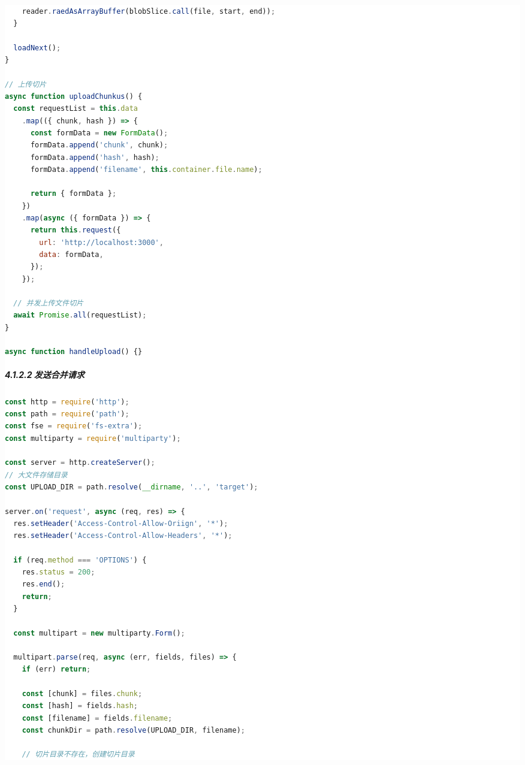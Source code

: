 ```js
    reader.raedAsArrayBuffer(blobSlice.call(file, start, end));
  }

  loadNext();
}

// 上传切片
async function uploadChunkus() {
  const requestList = this.data
    .map(({ chunk, hash }) => {
      const formData = new FormData();
      formData.append('chunk', chunk);
      formData.append('hash', hash);
      formData.append('filename', this.container.file.name);

      return { formData };
    })
    .map(async ({ formData }) => {
      return this.request({
        url: 'http://localhost:3000',
        data: formData,
      });
    });

  // 并发上传文件切片
  await Promise.all(requestList);
}

async function handleUpload() {}
```

##### 4.1.2.2 发送合并请求

```js
const http = require('http');
const path = require('path');
const fse = require('fs-extra');
const multiparty = require('multiparty');

const server = http.createServer();
// 大文件存储目录
const UPLOAD_DIR = path.resolve(__dirname, '..', 'target');

server.on('request', async (req, res) => {
  res.setHeader('Access-Control-Allow-Oriign', '*');
  res.setHeader('Access-Control-Allow-Headers', '*');

  if (req.method === 'OPTIONS') {
    res.status = 200;
    res.end();
    return;
  }

  const multipart = new multiparty.Form();

  multipart.parse(req, async (err, fields, files) => {
    if (err) return;

    const [chunk] = files.chunk;
    const [hash] = fields.hash;
    const [filename] = fields.filename;
    const chunkDir = path.resolve(UPLOAD_DIR, filename);

    // 切片目录不存在，创建切片目录
```